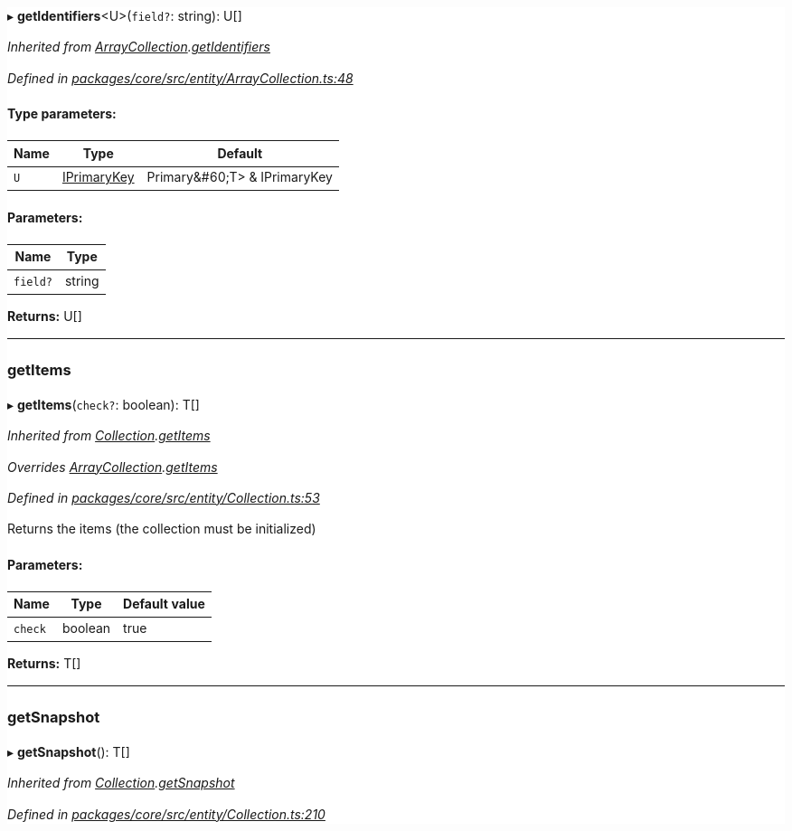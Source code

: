 ▸ **getIdentifiers**&#60;U>(`field?`: string): U[]

*Inherited from [ArrayCollection](../classes/arraycollection.md).[getIdentifiers](../classes/arraycollection.md#getidentifiers)*

*Defined in [packages/core/src/entity/ArrayCollection.ts:48](https://github.com/mikro-orm/mikro-orm/blob/c7aaca40d/packages/core/src/entity/ArrayCollection.ts#L48)*

#### Type parameters:

Name | Type | Default |
------ | ------ | ------ |
`U` | [IPrimaryKey](../index.md#iprimarykey) | Primary\&#60;T> & IPrimaryKey |

#### Parameters:

Name | Type |
------ | ------ |
`field?` | string |

**Returns:** U[]

___

### getItems

▸ **getItems**(`check?`: boolean): T[]

*Inherited from [Collection](../classes/collection.md).[getItems](../classes/collection.md#getitems)*

*Overrides [ArrayCollection](../classes/arraycollection.md).[getItems](../classes/arraycollection.md#getitems)*

*Defined in [packages/core/src/entity/Collection.ts:53](https://github.com/mikro-orm/mikro-orm/blob/c7aaca40d/packages/core/src/entity/Collection.ts#L53)*

Returns the items (the collection must be initialized)

#### Parameters:

Name | Type | Default value |
------ | ------ | ------ |
`check` | boolean | true |

**Returns:** T[]

___

### getSnapshot

▸ **getSnapshot**(): T[]

*Inherited from [Collection](../classes/collection.md).[getSnapshot](../classes/collection.md#getsnapshot)*

*Defined in [packages/core/src/entity/Collection.ts:210](https://github.com/mikro-orm/mikro-orm/blob/c7aaca40d/packages/core/src/entity/Collection.ts#L210)*
